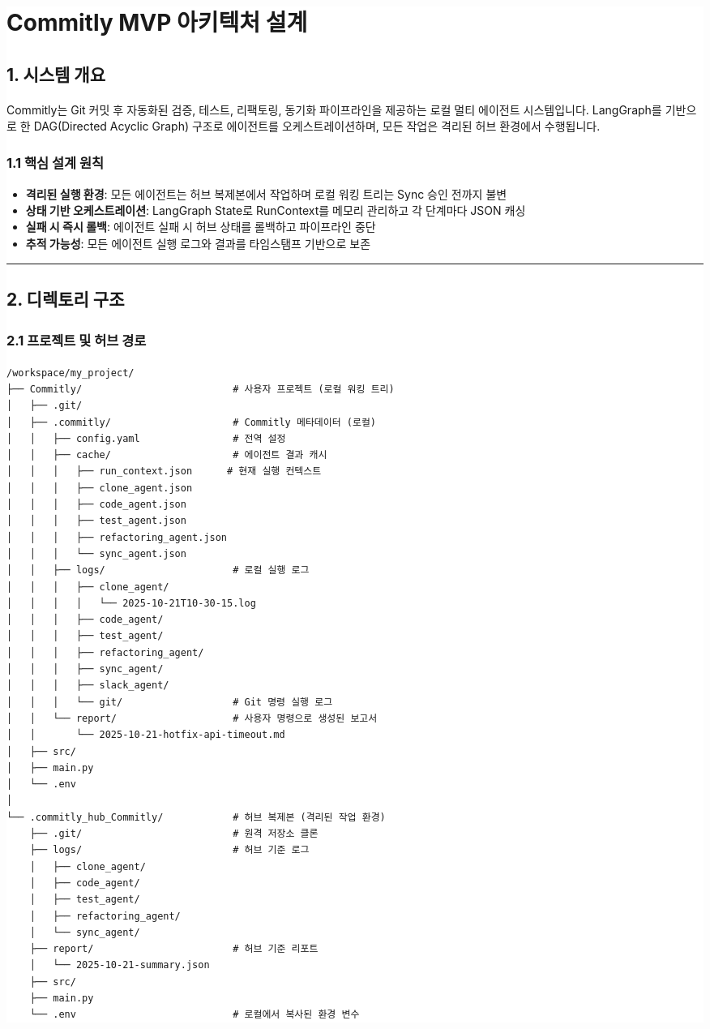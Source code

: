 # Commitly MVP 아키텍처 설계

## 1. 시스템 개요

Commitly는 Git 커밋 후 자동화된 검증, 테스트, 리팩토링, 동기화 파이프라인을 제공하는 로컬 멀티 에이전트 시스템입니다. LangGraph를 기반으로 한 DAG(Directed Acyclic Graph) 구조로 에이전트를 오케스트레이션하며, 모든 작업은 격리된 허브 환경에서 수행됩니다.

### 1.1 핵심 설계 원칙
- **격리된 실행 환경**: 모든 에이전트는 허브 복제본에서 작업하며 로컬 워킹 트리는 Sync 승인 전까지 불변
- **상태 기반 오케스트레이션**: LangGraph State로 RunContext를 메모리 관리하고 각 단계마다 JSON 캐싱
- **실패 시 즉시 롤백**: 에이전트 실패 시 허브 상태를 롤백하고 파이프라인 중단
- **추적 가능성**: 모든 에이전트 실행 로그와 결과를 타임스탬프 기반으로 보존

---

## 2. 디렉토리 구조

### 2.1 프로젝트 및 허브 경로

```
/workspace/my_project/
├── Commitly/                          # 사용자 프로젝트 (로컬 워킹 트리)
│   ├── .git/
│   ├── .commitly/                     # Commitly 메타데이터 (로컬)
│   │   ├── config.yaml                # 전역 설정
│   │   ├── cache/                     # 에이전트 결과 캐시
│   │   │   ├── run_context.json      # 현재 실행 컨텍스트
│   │   │   ├── clone_agent.json
│   │   │   ├── code_agent.json
│   │   │   ├── test_agent.json
│   │   │   ├── refactoring_agent.json
│   │   │   └── sync_agent.json
│   │   ├── logs/                      # 로컬 실행 로그
│   │   │   ├── clone_agent/
│   │   │   │   └── 2025-10-21T10-30-15.log
│   │   │   ├── code_agent/
│   │   │   ├── test_agent/
│   │   │   ├── refactoring_agent/
│   │   │   ├── sync_agent/
│   │   │   ├── slack_agent/
│   │   │   └── git/                   # Git 명령 실행 로그
│   │   └── report/                    # 사용자 명령으로 생성된 보고서
│   │       └── 2025-10-21-hotfix-api-timeout.md
│   ├── src/
│   ├── main.py
│   └── .env
│
└── .commitly_hub_Commitly/            # 허브 복제본 (격리된 작업 환경)
    ├── .git/                          # 원격 저장소 클론
    ├── logs/                          # 허브 기준 로그
    │   ├── clone_agent/
    │   ├── code_agent/
    │   ├── test_agent/
    │   ├── refactoring_agent/
    │   └── sync_agent/
    ├── report/                        # 허브 기준 리포트
    │   └── 2025-10-21-summary.json
    ├── src/
    ├── main.py
    └── .env                           # 로컬에서 복사된 환경 변수
```
